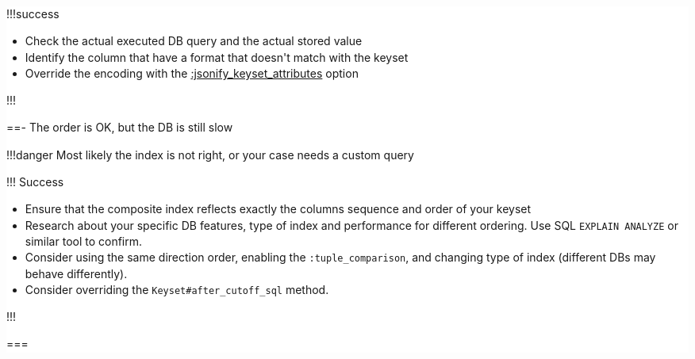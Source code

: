 !!!success

- Check the actual executed DB query and the actual stored value
- Identify the column that have a format that doesn't match with the keyset
- Override the encoding with the [:jsonify_keyset_attributes](#jsonify-keyset-attributes) option

!!!

==- The order is OK, but the DB is still slow

!!!danger Most likely the index is not right, or your case needs a custom query

!!! Success

- Ensure that the composite index reflects exactly the columns sequence and order of your keyset
- Research about your specific DB features, type of index and performance for different ordering. Use SQL `EXPLAIN ANALYZE` or
  similar tool to confirm.
- Consider using the same direction order, enabling the `:tuple_comparison`, and changing type of index (different DBs may behave
  differently).
- Consider overriding the `Keyset#after_cutoff_sql` method.

!!!

===
